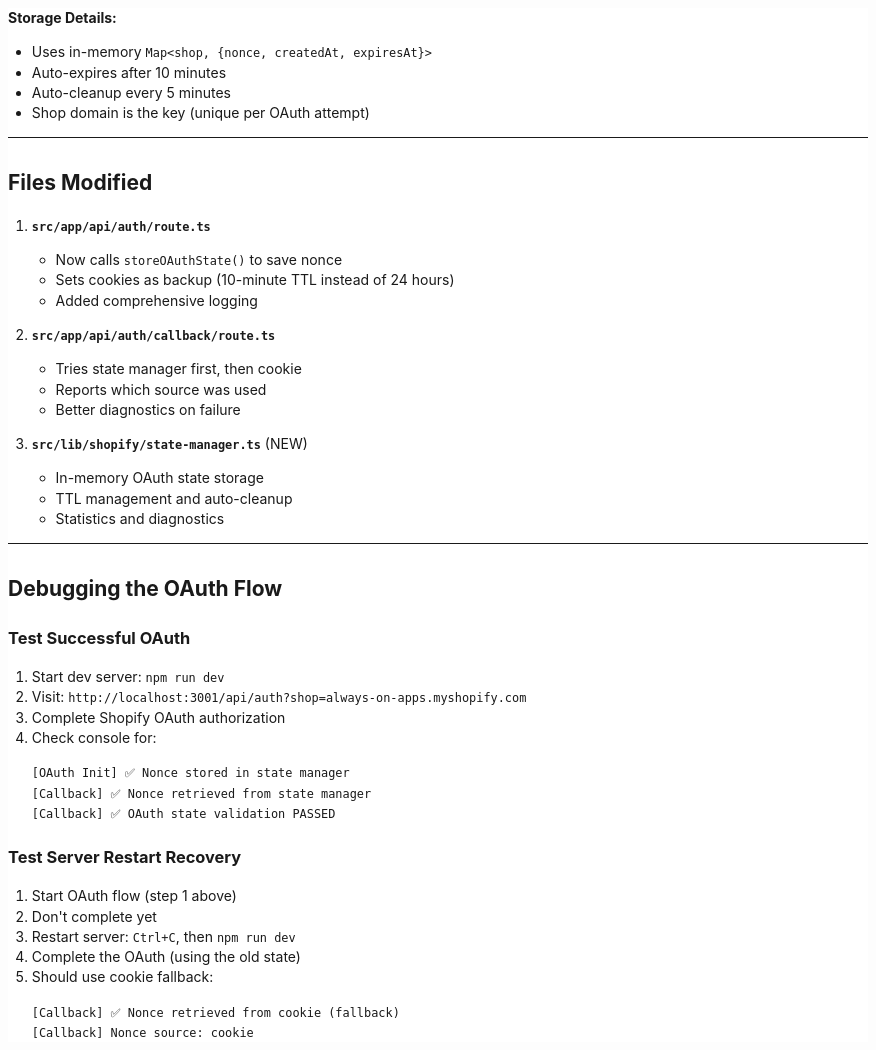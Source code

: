 **Storage Details:**
- Uses in-memory `Map<shop, {nonce, createdAt, expiresAt}>`
- Auto-expires after 10 minutes
- Auto-cleanup every 5 minutes
- Shop domain is the key (unique per OAuth attempt)

---

## Files Modified

1. **`src/app/api/auth/route.ts`**
   - Now calls `storeOAuthState()` to save nonce
   - Sets cookies as backup (10-minute TTL instead of 24 hours)
   - Added comprehensive logging

2. **`src/app/api/auth/callback/route.ts`**
   - Tries state manager first, then cookie
   - Reports which source was used
   - Better diagnostics on failure

3. **`src/lib/shopify/state-manager.ts`** (NEW)
   - In-memory OAuth state storage
   - TTL management and auto-cleanup
   - Statistics and diagnostics

---

## Debugging the OAuth Flow

### **Test Successful OAuth**

1. Start dev server: `npm run dev`
2. Visit: `http://localhost:3001/api/auth?shop=always-on-apps.myshopify.com`
3. Complete Shopify OAuth authorization
4. Check console for:
   ```
   [OAuth Init] ✅ Nonce stored in state manager
   [Callback] ✅ Nonce retrieved from state manager
   [Callback] ✅ OAuth state validation PASSED
   ```

### **Test Server Restart Recovery**

1. Start OAuth flow (step 1 above)
2. Don't complete yet
3. Restart server: `Ctrl+C`, then `npm run dev`
4. Complete the OAuth (using the old state)
5. Should use cookie fallback:
   ```
   [Callback] ✅ Nonce retrieved from cookie (fallback)
   [Callback] Nonce source: cookie
   ```
